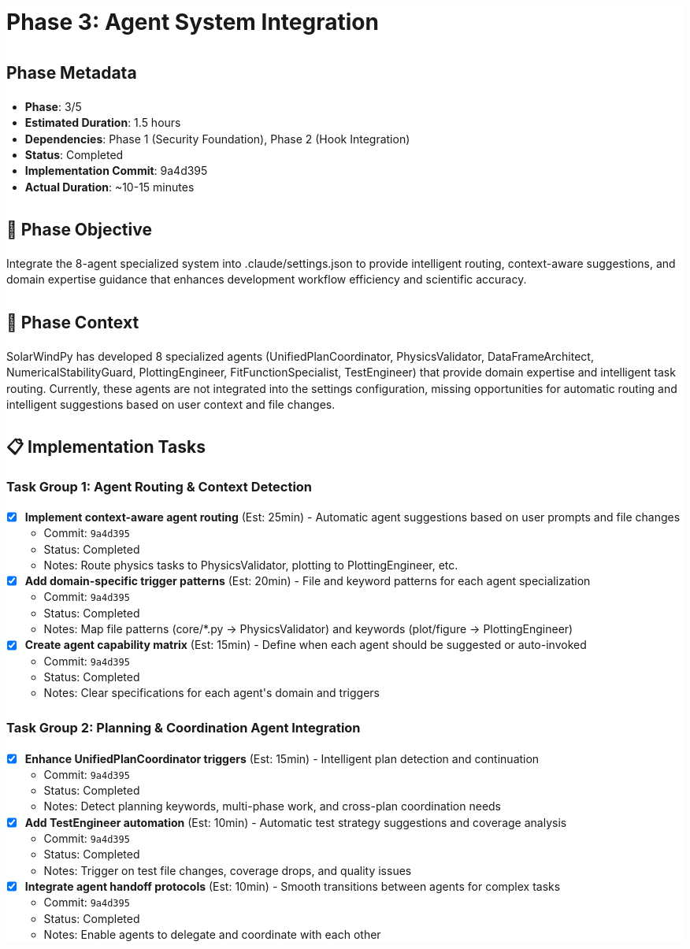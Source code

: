 # Phase 3: Agent System Integration

## Phase Metadata
- **Phase**: 3/5
- **Estimated Duration**: 1.5 hours
- **Dependencies**: Phase 1 (Security Foundation), Phase 2 (Hook Integration)
- **Status**: Completed
- **Implementation Commit**: 9a4d395
- **Actual Duration**: ~10-15 minutes

## 🎯 Phase Objective
Integrate the 8-agent specialized system into .claude/settings.json to provide intelligent routing, context-aware suggestions, and domain expertise guidance that enhances development workflow efficiency and scientific accuracy.

## 🧠 Phase Context
SolarWindPy has developed 8 specialized agents (UnifiedPlanCoordinator, PhysicsValidator, DataFrameArchitect, NumericalStabilityGuard, PlottingEngineer, FitFunctionSpecialist, TestEngineer) that provide domain expertise and intelligent task routing. Currently, these agents are not integrated into the settings configuration, missing opportunities for automatic routing and intelligent suggestions based on user context and file changes.

## 📋 Implementation Tasks

### Task Group 1: Agent Routing & Context Detection
- [x] **Implement context-aware agent routing** (Est: 25min) - Automatic agent suggestions based on user prompts and file changes
  - Commit: `9a4d395`
  - Status: Completed
  - Notes: Route physics tasks to PhysicsValidator, plotting to PlottingEngineer, etc.
- [x] **Add domain-specific trigger patterns** (Est: 20min) - File and keyword patterns for each agent specialization
  - Commit: `9a4d395`
  - Status: Completed
  - Notes: Map file patterns (core/*.py → PhysicsValidator) and keywords (plot/figure → PlottingEngineer)
- [x] **Create agent capability matrix** (Est: 15min) - Define when each agent should be suggested or auto-invoked
  - Commit: `9a4d395`
  - Status: Completed
  - Notes: Clear specifications for each agent's domain and triggers

### Task Group 2: Planning & Coordination Agent Integration
- [x] **Enhance UnifiedPlanCoordinator triggers** (Est: 15min) - Intelligent plan detection and continuation
  - Commit: `9a4d395`
  - Status: Completed
  - Notes: Detect planning keywords, multi-phase work, and cross-plan coordination needs
- [x] **Add TestEngineer automation** (Est: 10min) - Automatic test strategy suggestions and coverage analysis
  - Commit: `9a4d395`
  - Status: Completed
  - Notes: Trigger on test file changes, coverage drops, and quality issues
- [x] **Integrate agent handoff protocols** (Est: 10min) - Smooth transitions between agents for complex tasks
  - Commit: `9a4d395`
  - Status: Completed
  - Notes: Enable agents to delegate and coordinate with each other
